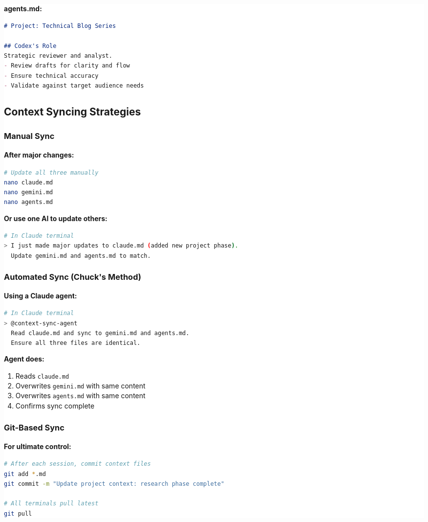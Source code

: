 **agents.md:**
```markdown
# Project: Technical Blog Series

## Codex's Role
Strategic reviewer and analyst.
- Review drafts for clarity and flow
- Ensure technical accuracy
- Validate against target audience needs
```

## Context Syncing Strategies

### Manual Sync

**After major changes:**

```bash
# Update all three manually
nano claude.md
nano gemini.md
nano agents.md
```

**Or use one AI to update others:**

```bash
# In Claude terminal
> I just made major updates to claude.md (added new project phase).
  Update gemini.md and agents.md to match.
```

### Automated Sync (Chuck's Method)

**Using a Claude agent:**

```bash
# In Claude terminal
> @context-sync-agent
  Read claude.md and sync to gemini.md and agents.md.
  Ensure all three files are identical.
```

**Agent does:**
1. Reads `claude.md`
2. Overwrites `gemini.md` with same content
3. Overwrites `agents.md` with same content
4. Confirms sync complete

### Git-Based Sync

**For ultimate control:**

```bash
# After each session, commit context files
git add *.md
git commit -m "Update project context: research phase complete"

# All terminals pull latest
git pull
```
